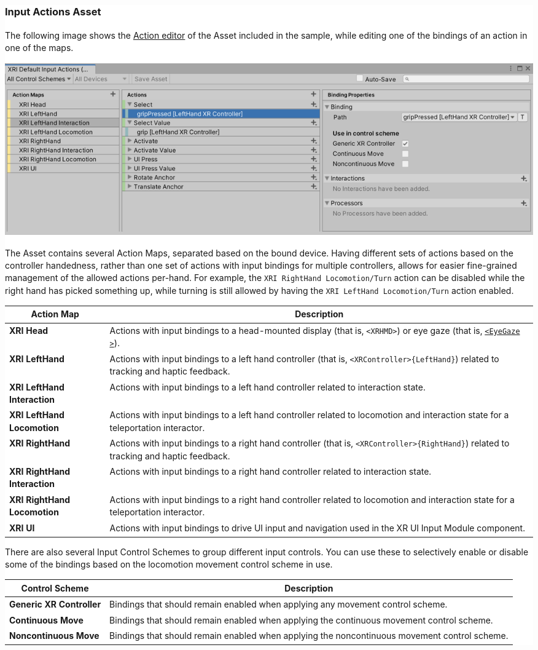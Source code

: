 ### Input Actions Asset

The following image shows the [Action editor](https://docs.unity3d.com/Packages/com.unity.inputsystem@1.5/manual/ActionAssets.html#editing-input-action-assets) of the Asset included in the sample, while editing one of the bindings of an action in one of the maps.

![sample-default-input-actions-asset](images/sample-default-input-actions-asset.png)

The Asset contains several Action Maps, separated based on the bound device. Having different sets of actions based on the controller handedness, rather than one set of actions with input bindings for multiple controllers, allows for easier fine-grained management of the allowed actions per-hand. For example, the `XRI RightHand Locomotion/Turn` action can be disabled while the right hand has picked something up, while turning is still allowed by having the `XRI LeftHand Locomotion/Turn` action enabled.

|**Action Map**|**Description**|
|---|---|
|**XRI Head**|Actions with input bindings to a head-mounted display (that is, `<XRHMD>`) or eye gaze (that is, [`<EyeGaze>`](https://docs.unity3d.com/Packages/com.unity.xr.openxr@latest/index.html?subfolder=/manual/features/eyegazeinteraction.html)).|
|**XRI LeftHand**|Actions with input bindings to a left hand controller (that is, `<XRController>{LeftHand}`) related to tracking and haptic feedback.|
|**XRI LeftHand Interaction**|Actions with input bindings to a left hand controller related to interaction state.|
|**XRI LeftHand Locomotion**|Actions with input bindings to a left hand controller related to locomotion and interaction state for a teleportation interactor.|
|**XRI RightHand**|Actions with input bindings to a right hand controller (that is, `<XRController>{RightHand}`) related to tracking and haptic feedback.|
|**XRI RightHand Interaction**|Actions with input bindings to a right hand controller related to interaction state.|
|**XRI RightHand Locomotion**|Actions with input bindings to a right hand controller related to locomotion and interaction state for a teleportation interactor.|
|**XRI UI**|Actions with input bindings to drive UI input and navigation used in the XR UI Input Module component.|

There are also several Input Control Schemes to group different input controls. You can use these to selectively enable or disable some of the bindings based on the locomotion movement control scheme in use.

|**Control Scheme**|**Description**|
|---|---|
|**Generic XR Controller**|Bindings that should remain enabled when applying any movement control scheme.|
|**Continuous Move**|Bindings that should remain enabled when applying the continuous movement control scheme.|
|**Noncontinuous Move**|Bindings that should remain enabled when applying the noncontinuous movement control scheme.|
